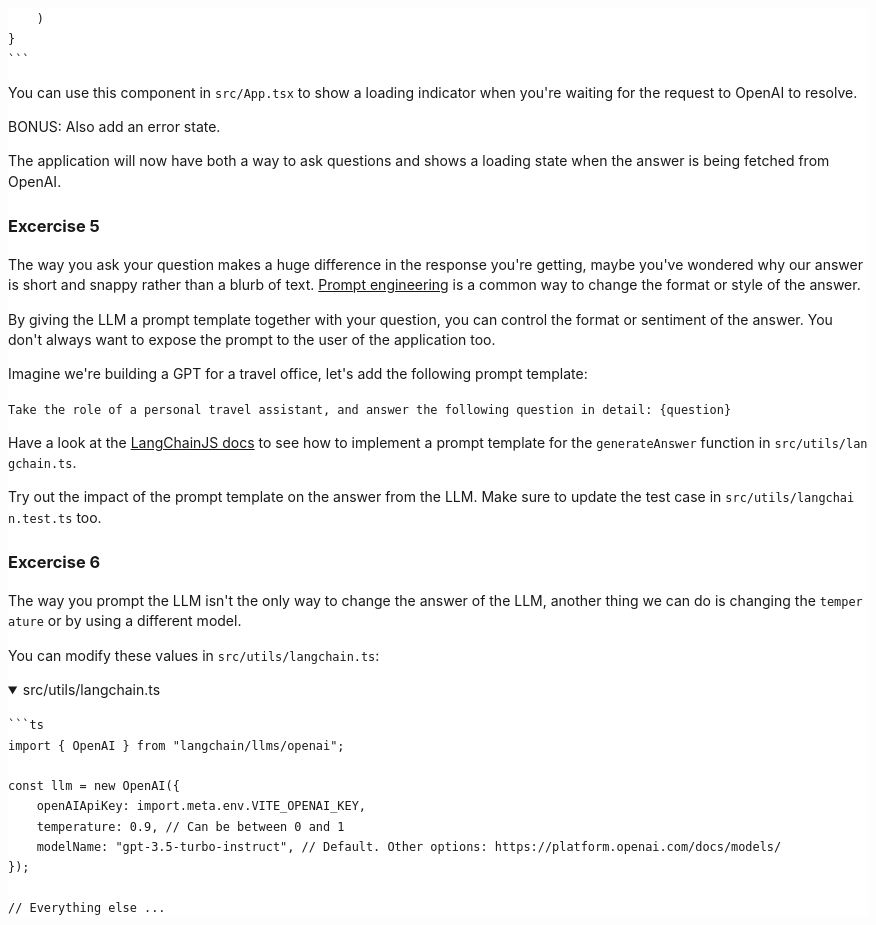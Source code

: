         )
    }
    ```
</details>

You can use this component in `src/App.tsx` to show a loading indicator when you're waiting for the request to OpenAI to resolve.

BONUS: Also add an error state.

The application will now have both a way to ask questions and shows a loading state when the answer is being fetched from OpenAI.

### Excercise 5

The way you ask your question makes a huge difference in the response you're getting, maybe you've wondered why our answer is short and snappy rather than a blurb of text. [Prompt engineering](https://platform.openai.com/docs/guides/prompt-engineering) is a common way to change the format or style of the answer.

By giving the LLM a prompt template together with your question, you can control the format or sentiment of the answer. You don't always want to expose the prompt to the user of the application too.

Imagine we're building a GPT for a travel office, let's add the following prompt template:

```
Take the role of a personal travel assistant, and answer the following question in detail: {question}
```

Have a look at the [LangChainJS docs](https://js.langchain.com/docs/modules/model_io/prompts/prompt_templates/#what-is-a-prompt-template) to see how to implement a prompt template for the `generateAnswer` function in `src/utils/langchain.ts`.

Try out the impact of the prompt template on the answer from the LLM. Make sure to update the test case in `src/utils/langchain.test.ts` too.

### Excercise 6

The way you prompt the LLM isn't the only way to change the answer of the LLM, another thing we can do is changing the `temperature` or by using a different model.

You can modify these values in `src/utils/langchain.ts`:

<details open>
    <summary>src/utils/langchain.ts</summary>
  
    ```ts
    import { OpenAI } from "langchain/llms/openai";

    const llm = new OpenAI({
        openAIApiKey: import.meta.env.VITE_OPENAI_KEY,
        temperature: 0.9, // Can be between 0 and 1
        modelName: "gpt-3.5-turbo-instruct", // Default. Other options: https://platform.openai.com/docs/models/
    });

    // Everything else ...
